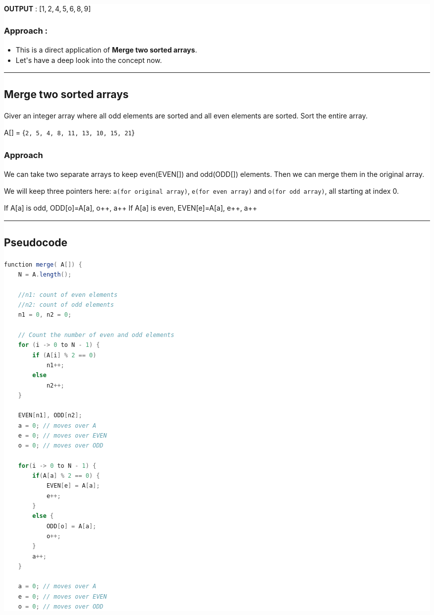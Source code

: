 **OUTPUT** : $[1, 2, 4, 5, 6, 8, 9]$

### Approach : 
- This is a direct application of **Merge two sorted arrays**.
- Let's have a deep look into the concept now.

---
## Merge two sorted arrays


Giver an integer array where all odd elements are sorted and all even elements are sorted. Sort the entire array.

A[] = {`2, 5, 4, 8, 11, 13, 10, 15, 21`}

### Approach
We can take two separate arrays to keep even(EVEN[]) and odd(ODD[]) elements. Then we can merge them in the original array.

We will keep three pointers here: `a(for original array)`, `e(for even array)` and `o(for odd array)`, all starting at index 0.

If A[a] is odd, ODD[o]=A[a], o++, a++
If A[a] is even, EVEN[e]=A[a], e++, a++

---
## Pseudocode


```java
function merge( A[]) {
    N = A.length();

    //n1: count of even elements
    //n2: count of odd elements
    n1 = 0, n2 = 0;

    // Count the number of even and odd elements
    for (i -> 0 to N - 1) {
        if (A[i] % 2 == 0)
            n1++;
        else
            n2++;
    }

    EVEN[n1], ODD[n2];
    a = 0; // moves over A
    e = 0; // moves over EVEN
    o = 0; // moves over ODD
    
    for(i -> 0 to N - 1) {
        if(A[a] % 2 == 0) {
            EVEN[e] = A[a];
            e++;
        }
        else {
            ODD[o] = A[a];
            o++;
        }
        a++;
    }
    
    a = 0; // moves over A
    e = 0; // moves over EVEN
    o = 0; // moves over ODD
```